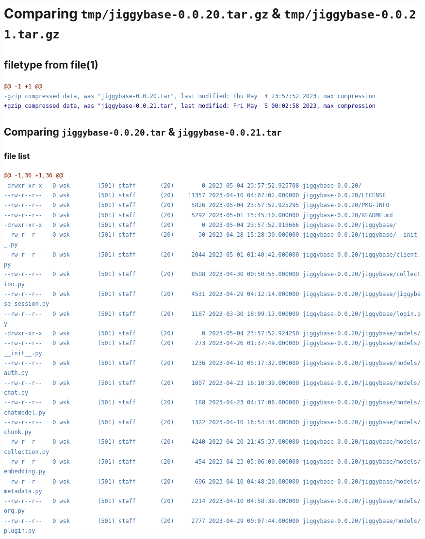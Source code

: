 # Comparing `tmp/jiggybase-0.0.20.tar.gz` & `tmp/jiggybase-0.0.21.tar.gz`

## filetype from file(1)

```diff
@@ -1 +1 @@
-gzip compressed data, was "jiggybase-0.0.20.tar", last modified: Thu May  4 23:57:52 2023, max compression
+gzip compressed data, was "jiggybase-0.0.21.tar", last modified: Fri May  5 00:02:58 2023, max compression
```

## Comparing `jiggybase-0.0.20.tar` & `jiggybase-0.0.21.tar`

### file list

```diff
@@ -1,36 +1,36 @@
-drwxr-xr-x   0 wsk        (501) staff       (20)        0 2023-05-04 23:57:52.925708 jiggybase-0.0.20/
--rw-r--r--   0 wsk        (501) staff       (20)    11357 2023-04-10 04:07:02.000000 jiggybase-0.0.20/LICENSE
--rw-r--r--   0 wsk        (501) staff       (20)     5826 2023-05-04 23:57:52.925295 jiggybase-0.0.20/PKG-INFO
--rw-r--r--   0 wsk        (501) staff       (20)     5292 2023-05-01 15:45:10.000000 jiggybase-0.0.20/README.md
-drwxr-xr-x   0 wsk        (501) staff       (20)        0 2023-05-04 23:57:52.918666 jiggybase-0.0.20/jiggybase/
--rw-r--r--   0 wsk        (501) staff       (20)       30 2023-04-28 15:28:30.000000 jiggybase-0.0.20/jiggybase/__init__.py
--rw-r--r--   0 wsk        (501) staff       (20)     2044 2023-05-01 01:40:42.000000 jiggybase-0.0.20/jiggybase/client.py
--rw-r--r--   0 wsk        (501) staff       (20)     8508 2023-04-30 00:50:55.000000 jiggybase-0.0.20/jiggybase/collection.py
--rw-r--r--   0 wsk        (501) staff       (20)     4531 2023-04-29 04:12:14.000000 jiggybase-0.0.20/jiggybase/jiggybase_session.py
--rw-r--r--   0 wsk        (501) staff       (20)     1187 2023-03-30 18:09:13.000000 jiggybase-0.0.20/jiggybase/login.py
-drwxr-xr-x   0 wsk        (501) staff       (20)        0 2023-05-04 23:57:52.924250 jiggybase-0.0.20/jiggybase/models/
--rw-r--r--   0 wsk        (501) staff       (20)      273 2023-04-26 01:37:49.000000 jiggybase-0.0.20/jiggybase/models/__init__.py
--rw-r--r--   0 wsk        (501) staff       (20)     1236 2023-04-10 05:17:32.000000 jiggybase-0.0.20/jiggybase/models/auth.py
--rw-r--r--   0 wsk        (501) staff       (20)     1007 2023-04-23 16:10:39.000000 jiggybase-0.0.20/jiggybase/models/chat.py
--rw-r--r--   0 wsk        (501) staff       (20)      188 2023-04-23 04:17:06.000000 jiggybase-0.0.20/jiggybase/models/chatmodel.py
--rw-r--r--   0 wsk        (501) staff       (20)     1322 2023-04-10 16:54:34.000000 jiggybase-0.0.20/jiggybase/models/chunk.py
--rw-r--r--   0 wsk        (501) staff       (20)     4240 2023-04-20 21:45:37.000000 jiggybase-0.0.20/jiggybase/models/collection.py
--rw-r--r--   0 wsk        (501) staff       (20)      454 2023-04-23 05:06:00.000000 jiggybase-0.0.20/jiggybase/models/embedding.py
--rw-r--r--   0 wsk        (501) staff       (20)      696 2023-04-10 04:48:20.000000 jiggybase-0.0.20/jiggybase/models/metadata.py
--rw-r--r--   0 wsk        (501) staff       (20)     2214 2023-04-10 04:58:39.000000 jiggybase-0.0.20/jiggybase/models/org.py
--rw-r--r--   0 wsk        (501) staff       (20)     2777 2023-04-29 00:07:44.000000 jiggybase-0.0.20/jiggybase/models/plugin.py
```